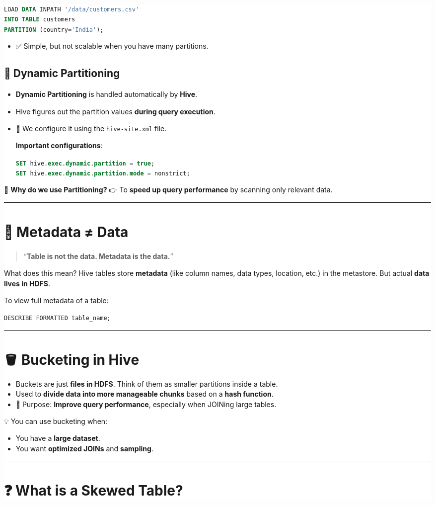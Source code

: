   ```sql
  LOAD DATA INPATH '/data/customers.csv' 
  INTO TABLE customers 
  PARTITION (country='India');
  ```
* ✅ Simple, but not scalable when you have many partitions.

## 🔄 Dynamic Partitioning

* **Dynamic Partitioning** is handled automatically by **Hive**.
* Hive figures out the partition values **during query execution**.
* 🔧 We configure it using the `hive-site.xml` file.

  **Important configurations**:

  ```sql
  SET hive.exec.dynamic.partition = true;
  SET hive.exec.dynamic.partition.mode = nonstrict;
  ```

🧠 **Why do we use Partitioning?**
👉 To **speed up query performance** by scanning only relevant data.

---

# 🧾 Metadata ≠ Data

> “**Table is not the data. Metadata is the data.**”

What does this mean?
Hive tables store **metadata** (like column names, data types, location, etc.) in the metastore.
But actual **data lives in HDFS**.

To view full metadata of a table:

```sql
DESCRIBE FORMATTED table_name;
```

---

# 🪣 Bucketing in Hive

* Buckets are just **files in HDFS**. Think of them as smaller partitions inside a table.
* Used to **divide data into more manageable chunks** based on a **hash function**.
* 🎯 Purpose: **Improve query performance**, especially when JOINing large tables.

💡 You can use bucketing when:

* You have a **large dataset**.
* You want **optimized JOINs** and **sampling**.

---

# ❓ What is a Skewed Table?
